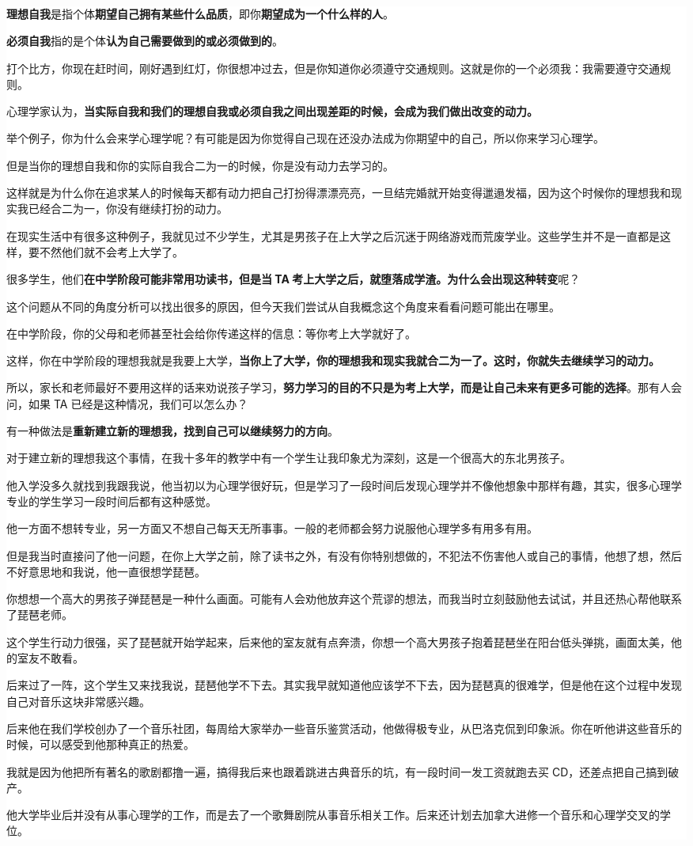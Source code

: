 
**理想自我**是指个体**期望自己拥有某些什么品质**，即你**期望成为一个什么样的人**。


**必须自我**指的是个体**认为自己需要做到的或必须做到的**。


打个比方，你现在赶时间，刚好遇到红灯，你很想冲过去，但是你知道你必须遵守交通规则。这就是你的一个必须我：我需要遵守交通规则。


心理学家认为，**当实际自我和我们的理想自我或必须自我之间出现差距的时候，会成为我们做出改变的动力。**


举个例子，你为什么会来学心理学呢？有可能是因为你觉得自己现在还没办法成为你期望中的自己，所以你来学习心理学。


但是当你的理想自我和你的实际自我合二为一的时候，你是没有动力去学习的。


这样就是为什么你在追求某人的时候每天都有动力把自己打扮得漂漂亮亮，一旦结完婚就开始变得邋遢发福，因为这个时候你的理想我和现实我已经合二为一，你没有继续打扮的动力。 


在现实生活中有很多这种例子，我就见过不少学生，尤其是男孩子在上大学之后沉迷于网络游戏而荒废学业。这些学生并不是一直都是这样，要不然他们就不会考上大学了。


很多学生，他们**在中学阶段可能非常用功读书，但是当 TA 考上大学之后，就堕落成学渣。为什么会出现这种转变**呢？


这个问题从不同的角度分析可以找出很多的原因，但今天我们尝试从自我概念这个角度来看看问题可能出在哪里。


在中学阶段，你的父母和老师甚至社会给你传递这样的信息：等你考上大学就好了。


这样，你在中学阶段的理想我就是我要上大学，**当你上了大学，你的理想我和现实我就合二为一了。这时，你就失去继续学习的动力。**


所以，家长和老师最好不要用这样的话来劝说孩子学习，**努力学习的目的不只是为考上大学，而是让自己未来有更多可能的选择**。那有人会问，如果 TA 已经是这种情况，我们可以怎么办？


有一种做法是**重新建立新的理想我，找到自己可以继续努力的方向**。


对于建立新的理想我这个事情，在我十多年的教学中有一个学生让我印象尤为深刻，这是一个很高大的东北男孩子。


他入学没多久就找到我跟我说，他当初以为心理学很好玩，但是学习了一段时间后发现心理学并不像他想象中那样有趣，其实，很多心理学专业的学生学习一段时间后都有这种感觉。


他一方面不想转专业，另一方面又不想自己每天无所事事。一般的老师都会努力说服他心理学多有用多有用。


但是我当时直接问了他一问题，在你上大学之前，除了读书之外，有没有你特别想做的，不犯法不伤害他人或自己的事情，他想了想，然后不好意思地和我说，他一直很想学琵琶。


你想想一个高大的男孩子弹琵琶是一种什么画面。可能有人会劝他放弃这个荒谬的想法，而我当时立刻鼓励他去试试，并且还热心帮他联系了琵琶老师。


这个学生行动力很强，买了琵琶就开始学起来，后来他的室友就有点奔溃，你想一个高大男孩子抱着琵琶坐在阳台低头弹挑，画面太美，他的室友不敢看。


后来过了一阵，这个学生又来找我说，琵琶他学不下去。其实我早就知道他应该学不下去，因为琵琶真的很难学，但是他在这个过程中发现自己对音乐这块非常感兴趣。


后来他在我们学校创办了一个音乐社团，每周给大家举办一些音乐鉴赏活动，他做得极专业，从巴洛克侃到印象派。你在听他讲这些音乐的时候，可以感受到他那种真正的热爱。


我就是因为他把所有著名的歌剧都撸一遍，搞得我后来也跟着跳进古典音乐的坑，有一段时间一发工资就跑去买 CD，还差点把自己搞到破产。


他大学毕业后并没有从事心理学的工作，而是去了一个歌舞剧院从事音乐相关工作。后来还计划去加拿大进修一个音乐和心理学交叉的学位。

